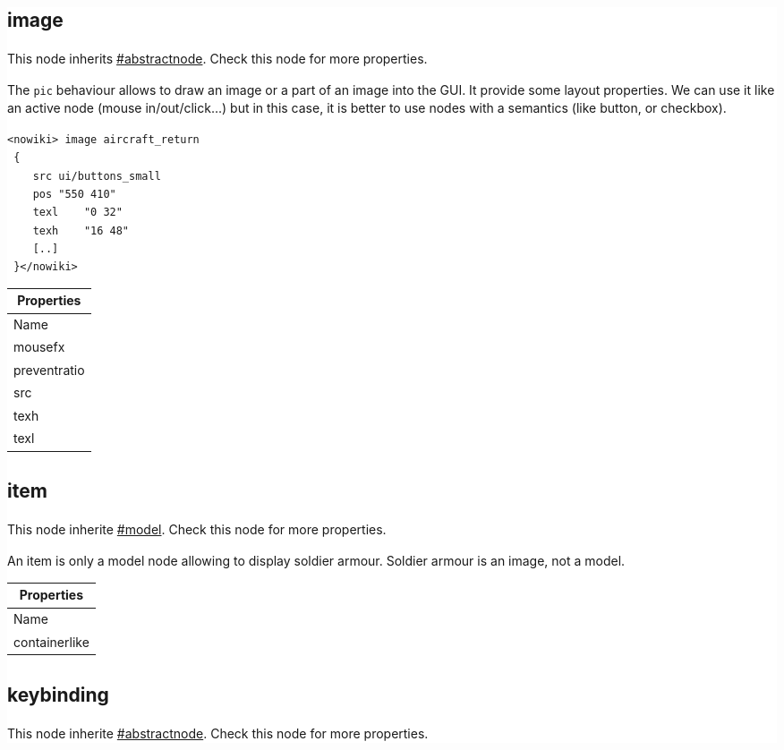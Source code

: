 ## image


This node inherits [\#abstractnode](#abstractnode "wikilink"). Check
this node for more properties.

The `pic` behaviour allows to draw an image or a part of an image into
the GUI. It provide some layout properties. We can use it like an active
node (mouse in/out/click...) but in this case, it is better to use nodes
with a semantics (like button, or checkbox).

    <nowiki> image aircraft_return
     {
        src ui/buttons_small
        pos "550 410"
        texl    "0 32"
        texh    "16 48"
        [..]
     }</nowiki>

| Properties   |
|--------------|
| Name         |
| mousefx      |
| preventratio |
| src          |
| texh         |
| texl         |

## item


This node inherite [\#model](#model "wikilink"). Check this node for
more properties.

An item is only a model node allowing to display soldier armour. Soldier
armour is an image, not a model.

| Properties    |
|---------------|
| Name          |
| containerlike |

## keybinding


This node inherite [\#abstractnode](#abstractnode "wikilink"). Check
this node for more properties.

